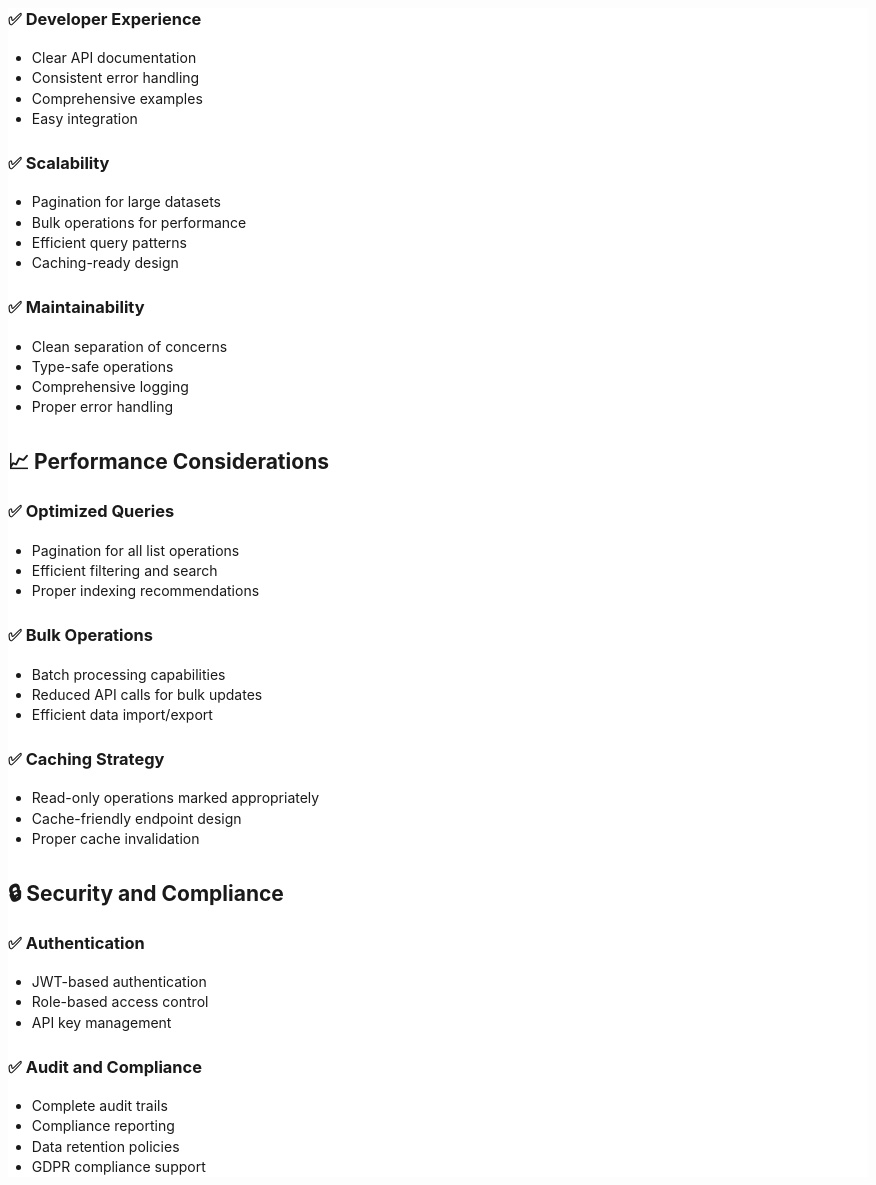 ### ✅ **Developer Experience**
- Clear API documentation
- Consistent error handling
- Comprehensive examples
- Easy integration

### ✅ **Scalability**
- Pagination for large datasets
- Bulk operations for performance
- Efficient query patterns
- Caching-ready design

### ✅ **Maintainability**
- Clean separation of concerns
- Type-safe operations
- Comprehensive logging
- Proper error handling

## 📈 **Performance Considerations**

### ✅ **Optimized Queries**
- Pagination for all list operations
- Efficient filtering and search
- Proper indexing recommendations

### ✅ **Bulk Operations**
- Batch processing capabilities
- Reduced API calls for bulk updates
- Efficient data import/export

### ✅ **Caching Strategy**
- Read-only operations marked appropriately
- Cache-friendly endpoint design
- Proper cache invalidation

## 🔒 **Security and Compliance**

### ✅ **Authentication**
- JWT-based authentication
- Role-based access control
- API key management

### ✅ **Audit and Compliance**
- Complete audit trails
- Compliance reporting
- Data retention policies
- GDPR compliance support
